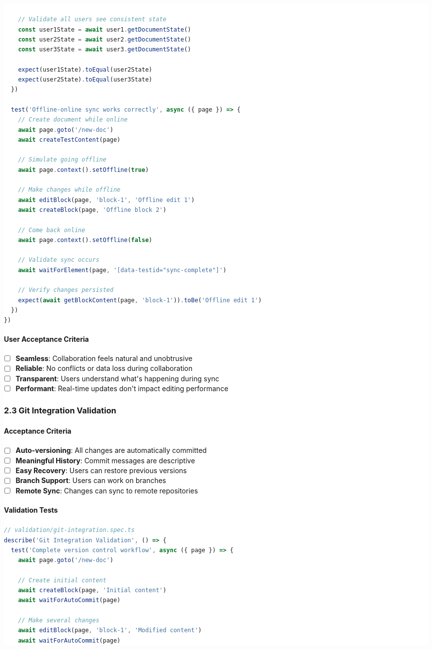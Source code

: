 ```typescript
    
    // Validate all users see consistent state
    const user1State = await user1.getDocumentState()
    const user2State = await user2.getDocumentState()
    const user3State = await user3.getDocumentState()
    
    expect(user1State).toEqual(user2State)
    expect(user2State).toEqual(user3State)
  })

  test('Offline-online sync works correctly', async ({ page }) => {
    // Create document while online
    await page.goto('/new-doc')
    await createTestContent(page)
    
    // Simulate going offline
    await page.context().setOffline(true)
    
    // Make changes while offline
    await editBlock(page, 'block-1', 'Offline edit 1')
    await createBlock(page, 'Offline block 2')
    
    // Come back online
    await page.context().setOffline(false)
    
    // Validate sync occurs
    await waitForElement(page, '[data-testid="sync-complete"]')
    
    // Verify changes persisted
    expect(await getBlockContent(page, 'block-1')).toBe('Offline edit 1')
  })
})
```

#### User Acceptance Criteria
- [ ] **Seamless**: Collaboration feels natural and unobtrusive
- [ ] **Reliable**: No conflicts or data loss during collaboration
- [ ] **Transparent**: Users understand what's happening during sync
- [ ] **Performant**: Real-time updates don't impact editing performance

### 2.3 Git Integration Validation

#### Acceptance Criteria
- [ ] **Auto-versioning**: All changes are automatically committed
- [ ] **Meaningful History**: Commit messages are descriptive
- [ ] **Easy Recovery**: Users can restore previous versions
- [ ] **Branch Support**: Users can work on branches
- [ ] **Remote Sync**: Changes can sync to remote repositories

#### Validation Tests
```typescript
// validation/git-integration.spec.ts
describe('Git Integration Validation', () => {
  test('Complete version control workflow', async ({ page }) => {
    await page.goto('/new-doc')
    
    // Create initial content
    await createBlock(page, 'Initial content')
    await waitForAutoCommit(page)
    
    // Make several changes
    await editBlock(page, 'block-1', 'Modified content')
    await waitForAutoCommit(page)
```
